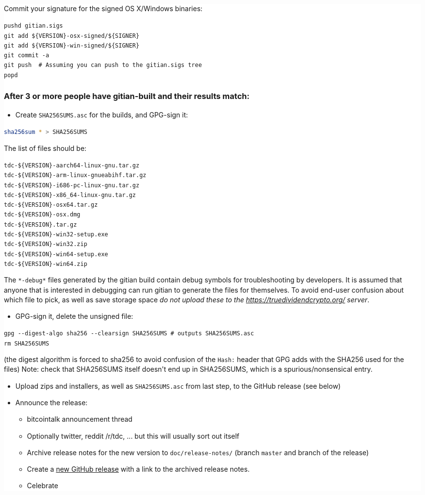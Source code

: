 Commit your signature for the signed OS X/Windows binaries:

    pushd gitian.sigs
    git add ${VERSION}-osx-signed/${SIGNER}
    git add ${VERSION}-win-signed/${SIGNER}
    git commit -a
    git push  # Assuming you can push to the gitian.sigs tree
    popd

### After 3 or more people have gitian-built and their results match:

- Create `SHA256SUMS.asc` for the builds, and GPG-sign it:

```bash
sha256sum * > SHA256SUMS
```

The list of files should be:
```
tdc-${VERSION}-aarch64-linux-gnu.tar.gz
tdc-${VERSION}-arm-linux-gnueabihf.tar.gz
tdc-${VERSION}-i686-pc-linux-gnu.tar.gz
tdc-${VERSION}-x86_64-linux-gnu.tar.gz
tdc-${VERSION}-osx64.tar.gz
tdc-${VERSION}-osx.dmg
tdc-${VERSION}.tar.gz
tdc-${VERSION}-win32-setup.exe
tdc-${VERSION}-win32.zip
tdc-${VERSION}-win64-setup.exe
tdc-${VERSION}-win64.zip
```
The `*-debug*` files generated by the gitian build contain debug symbols
for troubleshooting by developers. It is assumed that anyone that is interested
in debugging can run gitian to generate the files for themselves. To avoid
end-user confusion about which file to pick, as well as save storage
space *do not upload these to the https://truedividendcrypto.org/ server*.

- GPG-sign it, delete the unsigned file:
```
gpg --digest-algo sha256 --clearsign SHA256SUMS # outputs SHA256SUMS.asc
rm SHA256SUMS
```
(the digest algorithm is forced to sha256 to avoid confusion of the `Hash:` header that GPG adds with the SHA256 used for the files)
Note: check that SHA256SUMS itself doesn't end up in SHA256SUMS, which is a spurious/nonsensical entry.

- Upload zips and installers, as well as `SHA256SUMS.asc` from last step, to the GitHub release (see below)

- Announce the release:

  - bitcointalk announcement thread

  - Optionally twitter, reddit /r/tdc, ... but this will usually sort out itself

  - Archive release notes for the new version to `doc/release-notes/` (branch `master` and branch of the release)

  - Create a [new GitHub release](https://github.com/truedividendcryptocurrency/truecrypto-oss/releases/new) with a link to the archived release notes.

  - Celebrate
